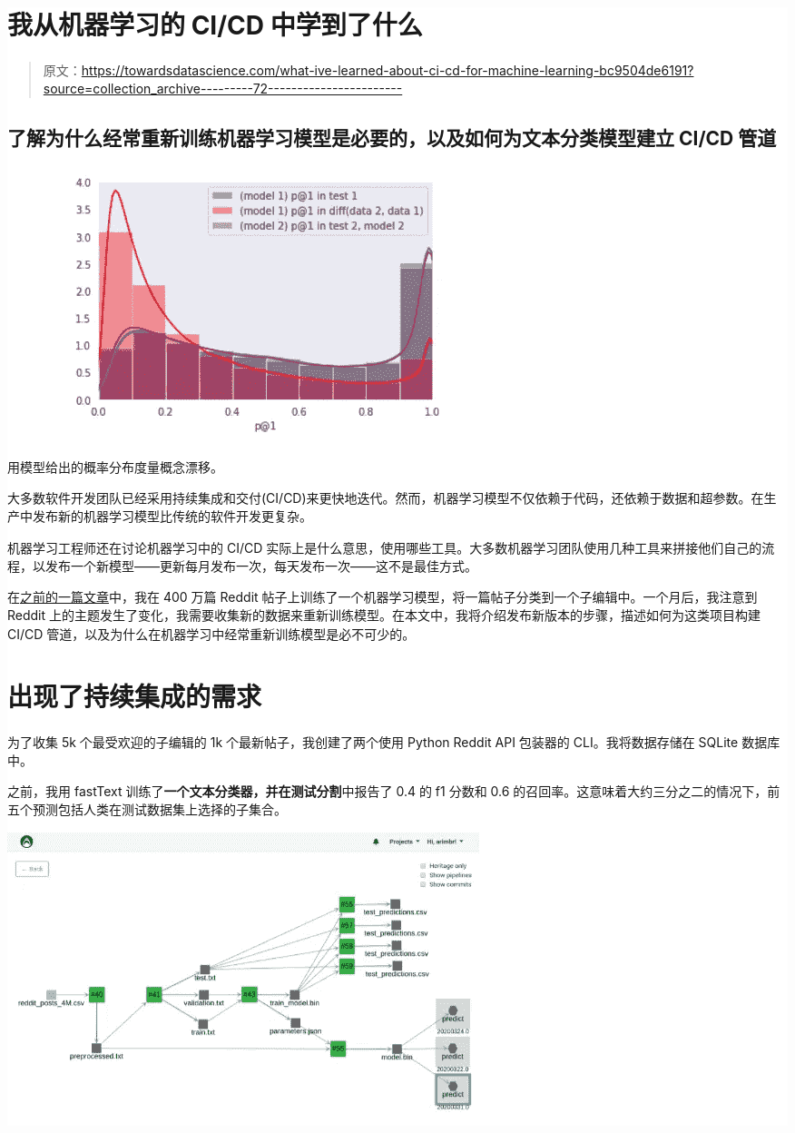 # 我从机器学习的 CI/CD 中学到了什么

> 原文：<https://towardsdatascience.com/what-ive-learned-about-ci-cd-for-machine-learning-bc9504de6191?source=collection_archive---------72----------------------->

## 了解为什么经常重新训练机器学习模型是必要的，以及如何为文本分类模型建立 CI/CD 管道

![](img/976fa3a8bd163b2c6126e6db66a40056.png)

用模型给出的概率分布度量概念漂移。

大多数软件开发团队已经采用持续集成和交付(CI/CD)来更快地迭代。然而，机器学习模型不仅依赖于代码，还依赖于数据和超参数。在生产中发布新的机器学习模型比传统的软件开发更复杂。

机器学习工程师还在讨论机器学习中的 CI/CD 实际上是什么意思，使用哪些工具。大多数机器学习团队使用几种工具来拼接他们自己的流程，以发布一个新模型——更新每月发布一次，每天发布一次——这不是最佳方式。

在[之前的一篇文章](/classifying-4m-reddit-posts-in-4k-subreddits-an-end-to-end-machine-learning-pipeline-ee511d26b362)中，我在 400 万篇 Reddit 帖子上训练了一个机器学习模型，将一篇帖子分类到一个子编辑中。一个月后，我注意到 Reddit 上的主题发生了变化，我需要收集新的数据来重新训练模型。在本文中，我将介绍发布新版本的步骤，描述如何为这类项目构建 CI/CD 管道，以及为什么在机器学习中经常重新训练模型是必不可少的。

# 出现了持续集成的需求

为了收集 5k 个最受欢迎的子编辑的 1k 个最新帖子，我创建了两个使用 Python Reddit API 包装器的 CLI。我将数据存储在 SQLite 数据库中。

之前，我用 fastText 训练了**一个文本分类器，并在测试分割**中报告了 0.4 的 f1 分数和 0.6 的召回率。这意味着大约三分之二的情况下，前五个预测包括人类在测试数据集上选择的子集合。

![](img/35aa8cf6df8400dec38357360a07d092.png)
